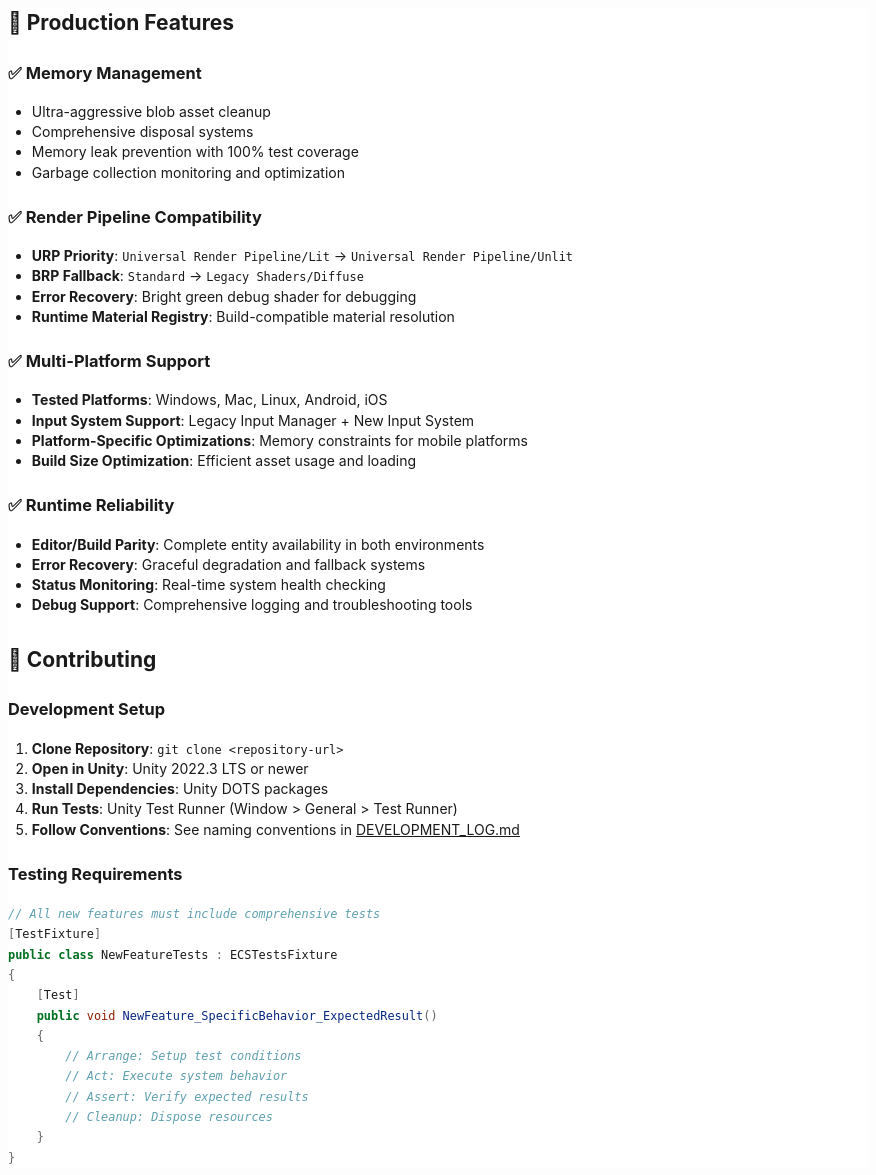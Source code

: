 ## 🌟 Production Features

### ✅ **Memory Management**
- Ultra-aggressive blob asset cleanup
- Comprehensive disposal systems
- Memory leak prevention with 100% test coverage
- Garbage collection monitoring and optimization

### ✅ **Render Pipeline Compatibility**
- **URP Priority**: `Universal Render Pipeline/Lit` → `Universal Render Pipeline/Unlit`
- **BRP Fallback**: `Standard` → `Legacy Shaders/Diffuse`
- **Error Recovery**: Bright green debug shader for debugging
- **Runtime Material Registry**: Build-compatible material resolution

### ✅ **Multi-Platform Support**
- **Tested Platforms**: Windows, Mac, Linux, Android, iOS
- **Input System Support**: Legacy Input Manager + New Input System
- **Platform-Specific Optimizations**: Memory constraints for mobile platforms
- **Build Size Optimization**: Efficient asset usage and loading

### ✅ **Runtime Reliability**
- **Editor/Build Parity**: Complete entity availability in both environments
- **Error Recovery**: Graceful degradation and fallback systems
- **Status Monitoring**: Real-time system health checking
- **Debug Support**: Comprehensive logging and troubleshooting tools

## 🤝 Contributing

### Development Setup

1. **Clone Repository**: `git clone <repository-url>`
2. **Open in Unity**: Unity 2022.3 LTS or newer
3. **Install Dependencies**: Unity DOTS packages
4. **Run Tests**: Unity Test Runner (Window > General > Test Runner)
5. **Follow Conventions**: See naming conventions in [DEVELOPMENT_LOG.md](Assets/TinyWalnutGames.TTG/Runtime/DEVELOPMENT_LOG.md)

### Testing Requirements

```csharp
// All new features must include comprehensive tests
[TestFixture]
public class NewFeatureTests : ECSTestsFixture
{
    [Test]
    public void NewFeature_SpecificBehavior_ExpectedResult()
    {
        // Arrange: Setup test conditions
        // Act: Execute system behavior
        // Assert: Verify expected results
        // Cleanup: Dispose resources
    }
}
```
